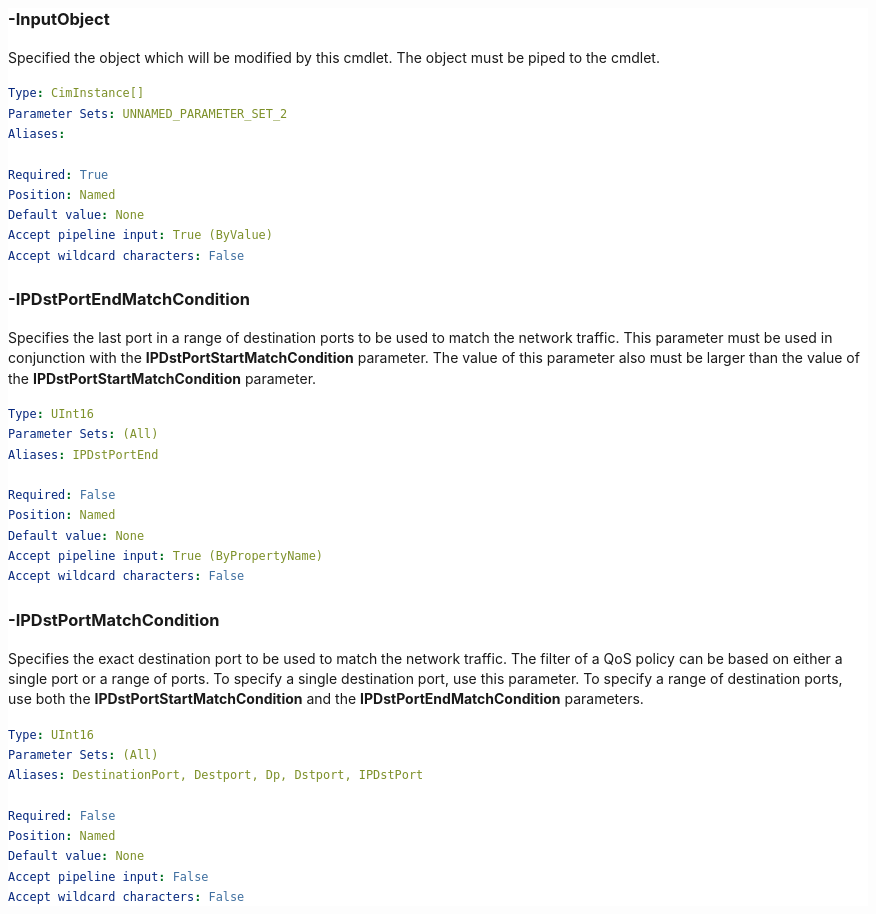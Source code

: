 ### -InputObject
Specified the object which will be modified by this cmdlet.
The object must be piped to the cmdlet.

```yaml
Type: CimInstance[]
Parameter Sets: UNNAMED_PARAMETER_SET_2
Aliases: 

Required: True
Position: Named
Default value: None
Accept pipeline input: True (ByValue)
Accept wildcard characters: False
```

### -IPDstPortEndMatchCondition
Specifies the last port in a range of destination ports to be used to match the network traffic.
This parameter must be used in conjunction with the **IPDstPortStartMatchCondition** parameter.
The value of this parameter also must be larger than the value of the **IPDstPortStartMatchCondition** parameter.

```yaml
Type: UInt16
Parameter Sets: (All)
Aliases: IPDstPortEnd

Required: False
Position: Named
Default value: None
Accept pipeline input: True (ByPropertyName)
Accept wildcard characters: False
```

### -IPDstPortMatchCondition
Specifies the exact destination port to be used to match the network traffic.
The filter of a QoS policy can be based on either a single port or a range of ports.
To specify a single destination port, use this parameter.
To specify a range of destination ports, use both the **IPDstPortStartMatchCondition** and the **IPDstPortEndMatchCondition** parameters.

```yaml
Type: UInt16
Parameter Sets: (All)
Aliases: DestinationPort, Destport, Dp, Dstport, IPDstPort

Required: False
Position: Named
Default value: None
Accept pipeline input: False
Accept wildcard characters: False
```

